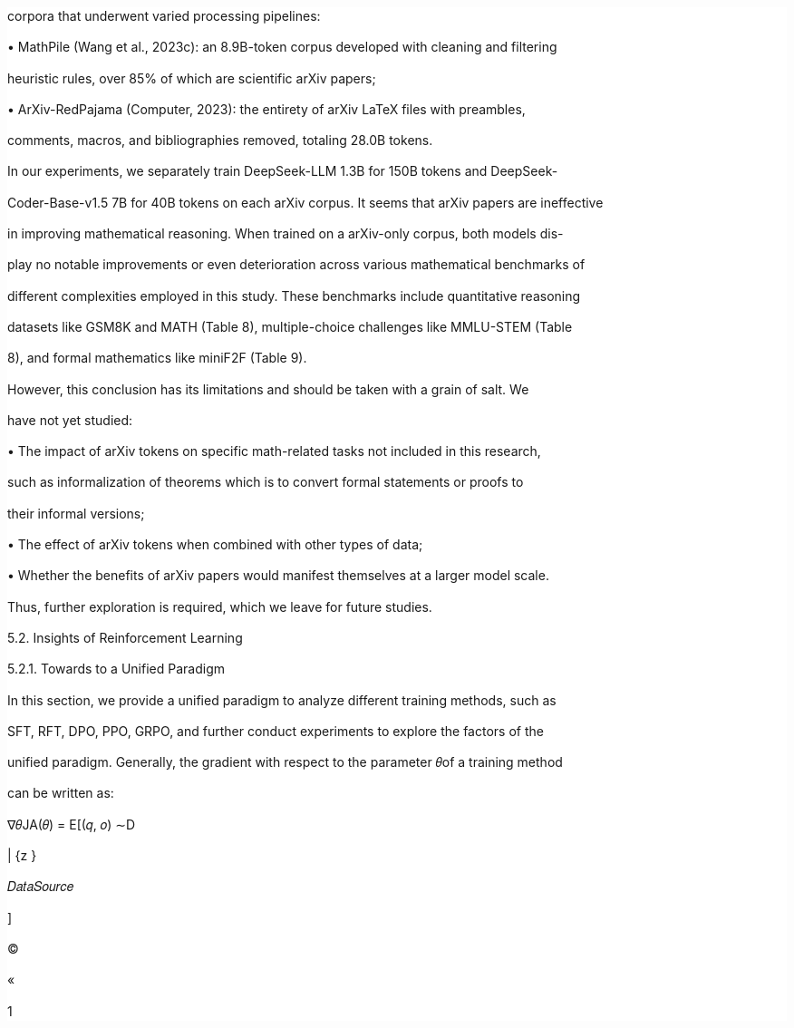 corpora that underwent varied processing pipelines:

• MathPile (Wang et al., 2023c): an 8.9B-token corpus developed with cleaning and filtering

heuristic rules, over 85% of which are scientific arXiv papers;

• ArXiv-RedPajama (Computer, 2023): the entirety of arXiv LaTeX files with preambles,

comments, macros, and bibliographies removed, totaling 28.0B tokens.

In our experiments, we separately train DeepSeek-LLM 1.3B for 150B tokens and DeepSeek-

Coder-Base-v1.5 7B for 40B tokens on each arXiv corpus. It seems that arXiv papers are ineffective

in improving mathematical reasoning. When trained on a arXiv-only corpus, both models dis-

play no notable improvements or even deterioration across various mathematical benchmarks of

different complexities employed in this study. These benchmarks include quantitative reasoning

datasets like GSM8K and MATH (Table 8), multiple-choice challenges like MMLU-STEM (Table

8), and formal mathematics like miniF2F (Table 9).

However, this conclusion has its limitations and should be taken with a grain of salt. We

have not yet studied:

• The impact of arXiv tokens on specific math-related tasks not included in this research,

such as informalization of theorems which is to convert formal statements or proofs to

their informal versions;

• The effect of arXiv tokens when combined with other types of data;

• Whether the benefits of arXiv papers would manifest themselves at a larger model scale.

Thus, further exploration is required, which we leave for future studies.

5.2. Insights of Reinforcement Learning

5.2.1. Towards to a Unified Paradigm

In this section, we provide a unified paradigm to analyze different training methods, such as

SFT, RFT, DPO, PPO, GRPO, and further conduct experiments to explore the factors of the

unified paradigm. Generally, the gradient with respect to the parameter 𝜃of a training method

can be written as:

∇𝜃JA(𝜃) = E[(𝑞, 𝑜) ∼D

|       {z       }

𝐷𝑎𝑡𝑎𝑆𝑜𝑢𝑟𝑐𝑒

]

©­­­

«

1
